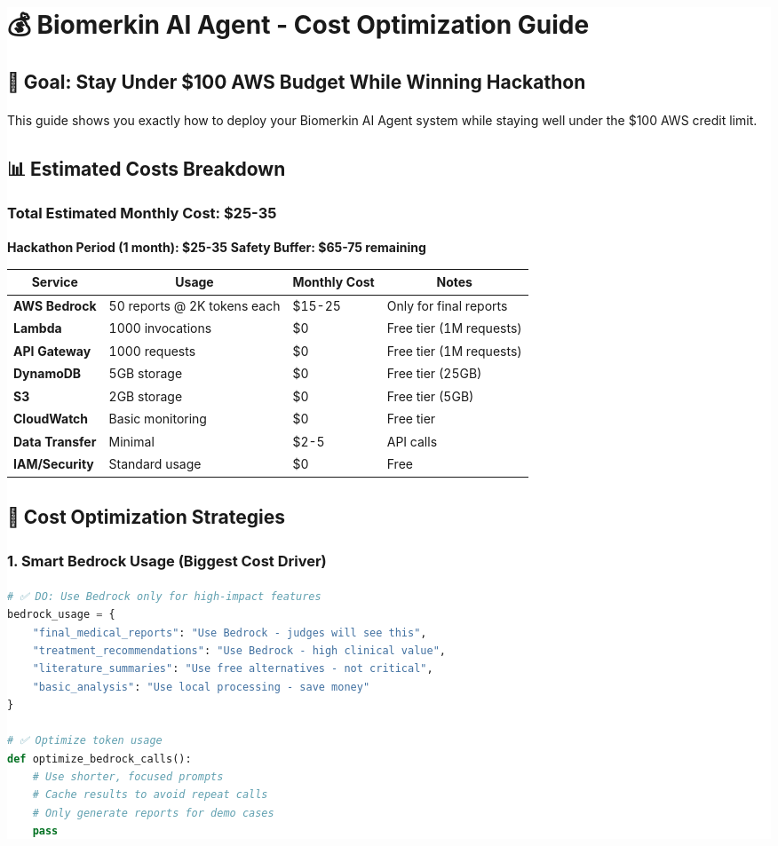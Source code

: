 # 💰 Biomerkin AI Agent - Cost Optimization Guide

## 🎯 Goal: Stay Under $100 AWS Budget While Winning Hackathon

This guide shows you exactly how to deploy your Biomerkin AI Agent system while staying well under the $100 AWS credit limit.

## 📊 Estimated Costs Breakdown

### **Total Estimated Monthly Cost: $25-35**
**Hackathon Period (1 month): $25-35**
**Safety Buffer: $65-75 remaining**

| Service | Usage | Monthly Cost | Notes |
|---------|-------|--------------|-------|
| **AWS Bedrock** | 50 reports @ 2K tokens each | $15-25 | Only for final reports |
| **Lambda** | 1000 invocations | $0 | Free tier (1M requests) |
| **API Gateway** | 1000 requests | $0 | Free tier (1M requests) |
| **DynamoDB** | 5GB storage | $0 | Free tier (25GB) |
| **S3** | 2GB storage | $0 | Free tier (5GB) |
| **CloudWatch** | Basic monitoring | $0 | Free tier |
| **Data Transfer** | Minimal | $2-5 | API calls |
| **IAM/Security** | Standard usage | $0 | Free |

## 🎯 Cost Optimization Strategies

### 1. **Smart Bedrock Usage** (Biggest Cost Driver)
```python
# ✅ DO: Use Bedrock only for high-impact features
bedrock_usage = {
    "final_medical_reports": "Use Bedrock - judges will see this",
    "treatment_recommendations": "Use Bedrock - high clinical value", 
    "literature_summaries": "Use free alternatives - not critical",
    "basic_analysis": "Use local processing - save money"
}

# ✅ Optimize token usage
def optimize_bedrock_calls():
    # Use shorter, focused prompts
    # Cache results to avoid repeat calls
    # Only generate reports for demo cases
    pass
```
